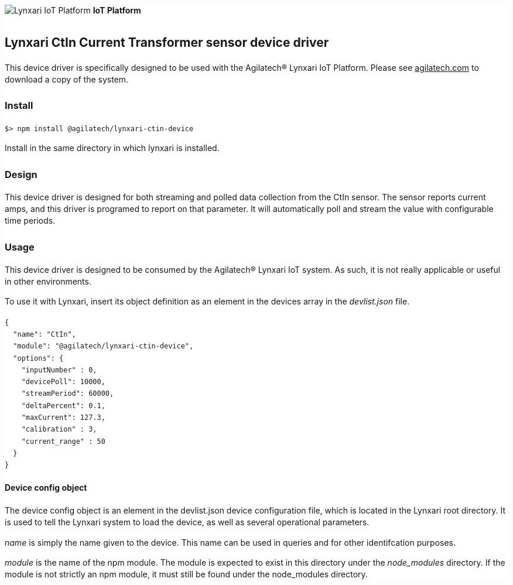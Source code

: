![Lynxari IoT Platform](https://agilatech.com/images/lynxari/lynxari200x60.png) **IoT Platform**
## Lynxari CtIn Current Transformer sensor device driver

This device driver is specifically designed to be used with the Agilatech® Lynxari IoT Platform.
Please see [agilatech.com](https://agilatech.com/software) to download a copy of the system.

### Install
```
$> npm install @agilatech/lynxari-ctin-device
```
Install in the same directory in which lynxari is installed.


### Design
This device driver is designed for both streaming and polled data collection from the CtIn sensor.  The sensor reports current amps, and this driver is programed to report on that parameter.  It will automatically poll and stream the value with configurable time periods.


### Usage
This device driver is designed to be consumed by the Agilatech® Lynxari IoT system.  As such, it is not really applicable or useful in other environments.

To use it with Lynxari, insert its object definition as an element in the devices array in the _devlist.json_ file.
```
{
  "name": "CtIn",
  "module": "@agilatech/lynxari-ctin-device",
  "options": {
    "inputNumber" : 0,
    "devicePoll": 10000,
    "streamPeriod": 60000,
    "deltaPercent": 0.1,
    "maxCurrent": 127.3,
    "calibration" : 3,
    "current_range" : 50
  }
}
```


#### Device config object
The device config object is an element in the devlist.json device configuration file, which is located in the Lynxari root directory.  It is used to tell the Lynxari system to load the device, as well as several operational parameters.

_name_ is simply the name given to the device.  This name can be used in queries and for other identifcation purposes.

_module_ is the name of the npm module. The module is expected to exist in this directory under the _node_modules_ directory.  If the module is not strictly an npm module, it must still be found under the node_modules directory.
